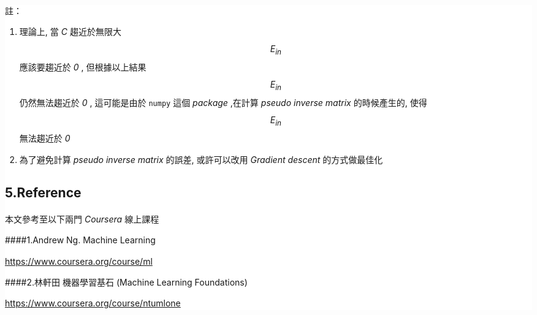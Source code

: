 
註：

1. 理論上, 當 *C* 趨近於無限大 $$E_{in}$$ 應該要趨近於 *0* , 但根據以上結果 $$E_{in}$$ 仍然無法趨近於 *0* , 這可能是由於 `numpy` 這個 *package* ,在計算 *pseudo inverse matrix* 的時候產生的, 使得 $$E_{in}$$ 無法趨近於 *0*

2. 為了避免計算 *pseudo inverse matrix* 的誤差, 或許可以改用 *Gradient descent* 的方式做最佳化


## 5.Reference


本文參考至以下兩門 *Coursera* 線上課程


####1.Andrew Ng. Machine Learning

https://www.coursera.org/course/ml


####2.林軒田 機器學習基石 (Machine Learning Foundations)

https://www.coursera.org/course/ntumlone

